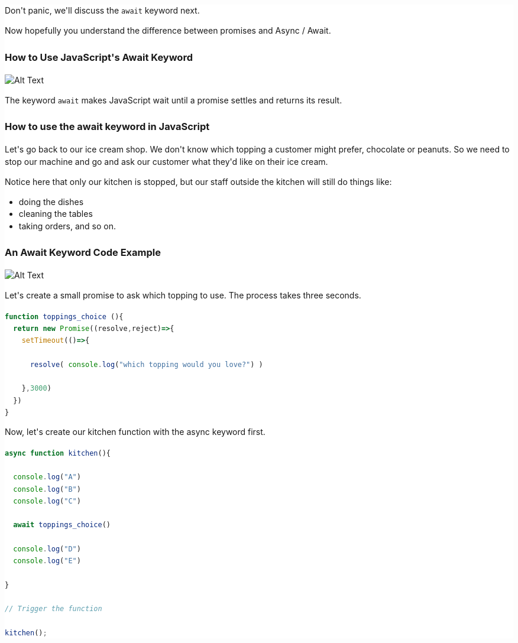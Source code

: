 Don't panic, we'll discuss the `await` keyword next.

Now hopefully you understand the difference between promises and Async / Await.

### How to Use JavaScript's Await Keyword

![Alt Text](https://dev-to-uploads.s3.amazonaws.com/uploads/articles/fry577xha7313ead96xy.png)

The keyword `await` makes JavaScript wait until a promise settles and returns its result.

### How to use the await keyword in JavaScript

Let's go back to our ice cream shop. We don't know which topping a customer might prefer, chocolate or peanuts. So we need to stop our machine and go and ask our customer what they'd like on their ice cream.

Notice here that only our kitchen is stopped, but our staff outside the kitchen will still do things like:

- doing the dishes
- cleaning the tables
- taking orders, and so on.

### An Await Keyword Code Example

![Alt Text](https://dev-to-uploads.s3.amazonaws.com/uploads/articles/8r5w5aapofalnq882wat.png)

Let's create a small promise to ask which topping to use. The process takes three seconds.

```js
function toppings_choice (){
  return new Promise((resolve,reject)=>{
    setTimeout(()=>{

      resolve( console.log("which topping would you love?") )

    },3000)
  })
}
```

Now, let's create our kitchen function with the async keyword first.

```js
async function kitchen(){

  console.log("A")
  console.log("B")
  console.log("C")

  await toppings_choice()

  console.log("D")
  console.log("E")

}

// Trigger the function

kitchen();
```
